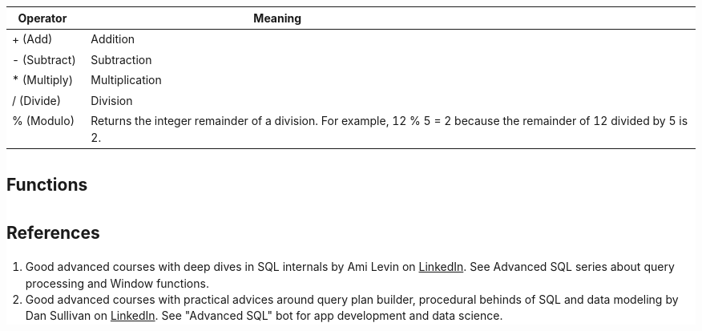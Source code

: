 |   Operator    |                                                       Meaning                                                        |
| :------------ | :------------------------------------------------------------------------------------------------------------------- |
| + (Add)       | Addition                                                                                                             |
| - (Subtract)  | Subtraction                                                                                                          |
| * (Multiply)  | Multiplication                                                                                                       |
| / (Divide)    | Division                                                                                                             |
| % (Modulo)    | Returns the integer remainder of a division. For example, 12 % 5 = 2 because the remainder of 12 divided by 5 is 2.  |

## Functions

## References

1. Good advanced courses with deep dives in SQL internals by Ami Levin on [LinkedIn](https://www.linkedin.com/learning/instructors/ami-levin). See Advanced SQL series about query processing and Window functions.
2. Good advanced courses with practical advices around query plan builder, procedural behinds of SQL and data modeling by Dan Sullivan on [LinkedIn](https://www.linkedin.com/learning/instructors/dan-sullivan). See "Advanced SQL"  bot for app development and data science.


